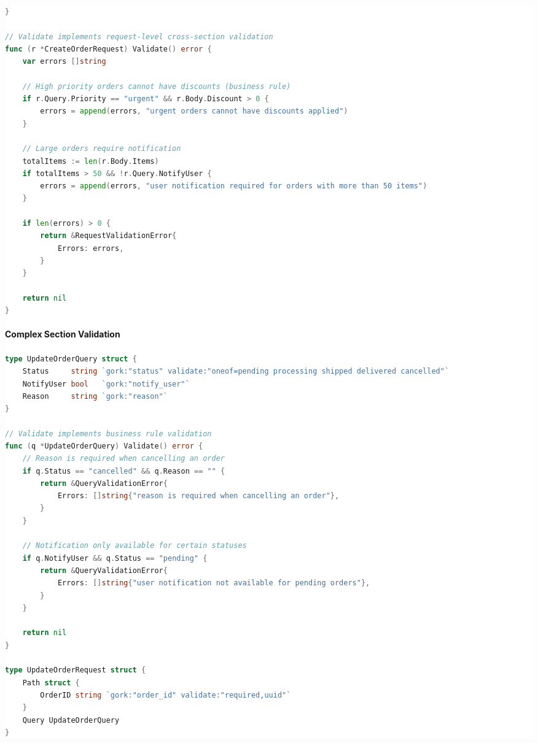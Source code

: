 ```go
}

// Validate implements request-level cross-section validation
func (r *CreateOrderRequest) Validate() error {
    var errors []string
    
    // High priority orders cannot have discounts (business rule)
    if r.Query.Priority == "urgent" && r.Body.Discount > 0 {
        errors = append(errors, "urgent orders cannot have discounts applied")
    }
    
    // Large orders require notification
    totalItems := len(r.Body.Items)
    if totalItems > 50 && !r.Query.NotifyUser {
        errors = append(errors, "user notification required for orders with more than 50 items")
    }
    
    if len(errors) > 0 {
        return &RequestValidationError{
            Errors: errors,
        }
    }
    
    return nil
}
```

#### Complex Section Validation

```go
type UpdateOrderQuery struct {
    Status     string `gork:"status" validate:"oneof=pending processing shipped delivered cancelled"`
    NotifyUser bool   `gork:"notify_user"`
    Reason     string `gork:"reason"`
}

// Validate implements business rule validation
func (q *UpdateOrderQuery) Validate() error {
    // Reason is required when cancelling an order
    if q.Status == "cancelled" && q.Reason == "" {
        return &QueryValidationError{
            Errors: []string{"reason is required when cancelling an order"},
        }
    }
    
    // Notification only available for certain statuses
    if q.NotifyUser && q.Status == "pending" {
        return &QueryValidationError{
            Errors: []string{"user notification not available for pending orders"},
        }
    }
    
    return nil
}

type UpdateOrderRequest struct {
    Path struct {
        OrderID string `gork:"order_id" validate:"required,uuid"`
    }
    Query UpdateOrderQuery
}
```
